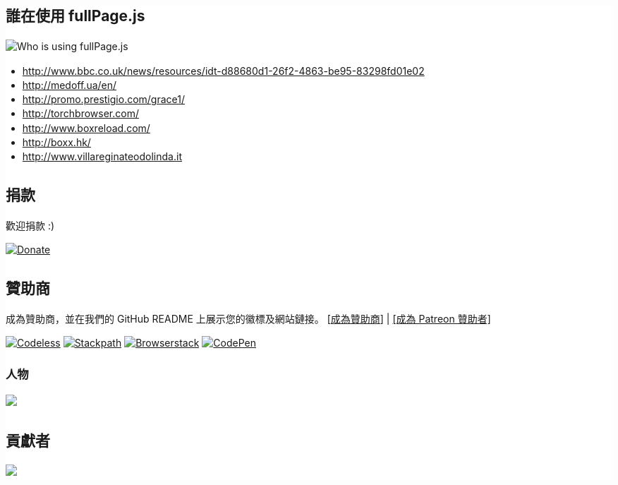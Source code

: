 ## 誰在使用 fullPage.js

![Who is using fullPage.js](https://cdn.jsdelivr.net/gh/alvarotrigo/fullpage-assets/imgs/using-fullpage.png)

-   http://www.bbc.co.uk/news/resources/idt-d88680d1-26f2-4863-be95-83298fd01e02
-   http://medoff.ua/en/
-   http://promo.prestigio.com/grace1/
-   http://torchbrowser.com/
-   http://www.boxreload.com/
-   http://boxx.hk/
-   http://www.villareginateodolinda.it

## 捐款

歡迎捐款 :)

[![Donate](https://www.paypalobjects.com/en_US/GB/i/btn/btn_donateCC_LG.gif)](https://www.paypal.com/cgi-bin/webscr?cmd=_donations&business=BEK5JQCQMED4J&lc=GB&item_name=fullPage%2ejs&currency_code=USD&bn=PP%2dDonationsBF%3abtn_donateCC_LG%2egif%3aNonHosted)

## 贊助商

成為贊助商，並在我們的 GitHub README 上展示您的徽標及網站鏈接。 [[成為贊助商](https://alvarotrigo.com/#contact)] | [[成為 Patreon 贊助者]](https://www.patreon.com/fullpagejs)

[![Codeless](http://wallpapers-for-ipad.com/fullpage/imgs3/logos/codeless.png)](https://codeless.co)
[![Stackpath](http://wallpapers-for-ipad.com/fullpage/imgs3/logos/stackpath3.png)](https://www.stackpath.com/)
[![Browserstack](http://wallpapers-for-ipad.com/fullpage/imgs3/logos/browserstack3.png)](http://www.browserstack.com/)
[![CodePen](http://wallpapers-for-ipad.com/fullpage/imgs3/logos/codepen3.png)](https://codepen.com)

### 人物

<a href="https://github.com/donsalvadori" target="_blank" rel="nofollow">
	<img src="http://wallpapers-for-ipad.com/fullpage/imgs3/avatars/donsalvadori.jpg">
</a>

## 貢獻者

<a href="https://github.com/alvarotrigo/fullPage.js/graphs/contributors">
  <img src="https://contrib.rocks/image?repo=alvarotrigo/fullPage.js&max=400&columns=25&anon=1&v=2" />
</a>

